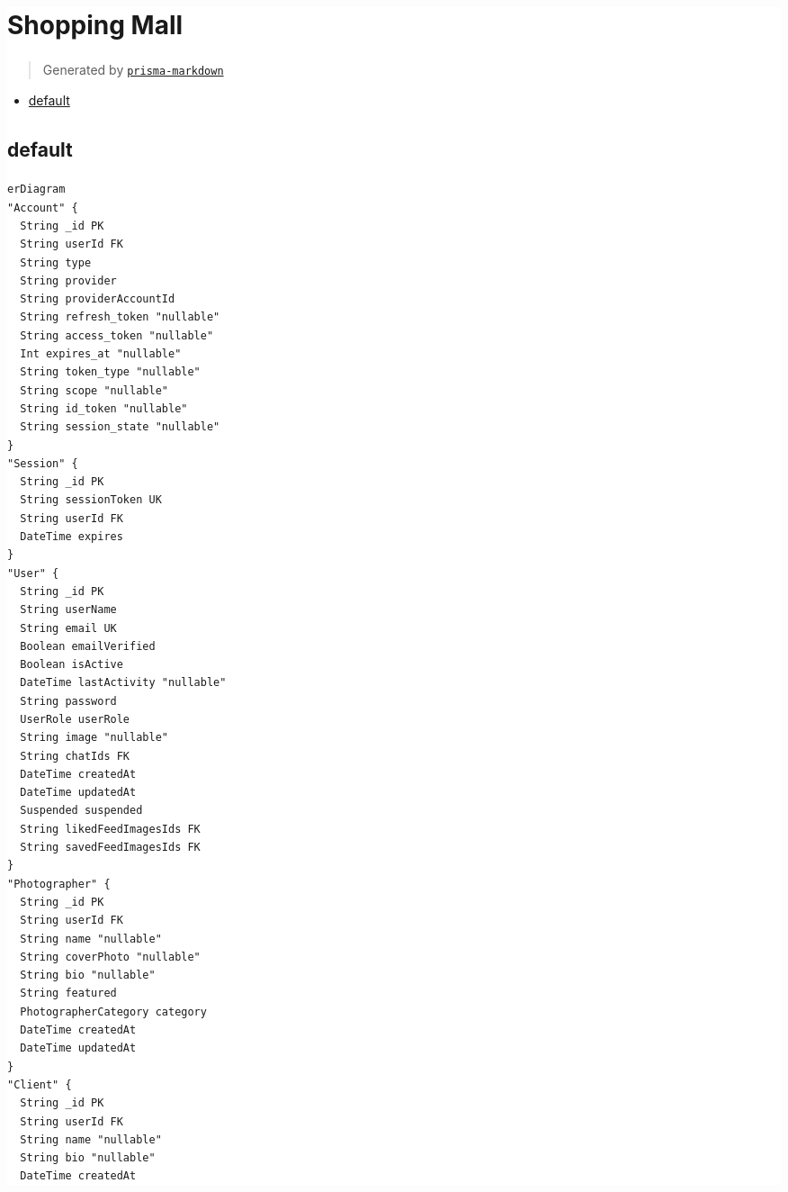 # Shopping Mall
> Generated by [`prisma-markdown`](https://github.com/samchon/prisma-markdown)

- [default](#default)

## default
```mermaid
erDiagram
"Account" {
  String _id PK
  String userId FK
  String type
  String provider
  String providerAccountId
  String refresh_token "nullable"
  String access_token "nullable"
  Int expires_at "nullable"
  String token_type "nullable"
  String scope "nullable"
  String id_token "nullable"
  String session_state "nullable"
}
"Session" {
  String _id PK
  String sessionToken UK
  String userId FK
  DateTime expires
}
"User" {
  String _id PK
  String userName
  String email UK
  Boolean emailVerified
  Boolean isActive
  DateTime lastActivity "nullable"
  String password
  UserRole userRole
  String image "nullable"
  String chatIds FK
  DateTime createdAt
  DateTime updatedAt
  Suspended suspended
  String likedFeedImagesIds FK
  String savedFeedImagesIds FK
}
"Photographer" {
  String _id PK
  String userId FK
  String name "nullable"
  String coverPhoto "nullable"
  String bio "nullable"
  String featured
  PhotographerCategory category
  DateTime createdAt
  DateTime updatedAt
}
"Client" {
  String _id PK
  String userId FK
  String name "nullable"
  String bio "nullable"
  DateTime createdAt
```